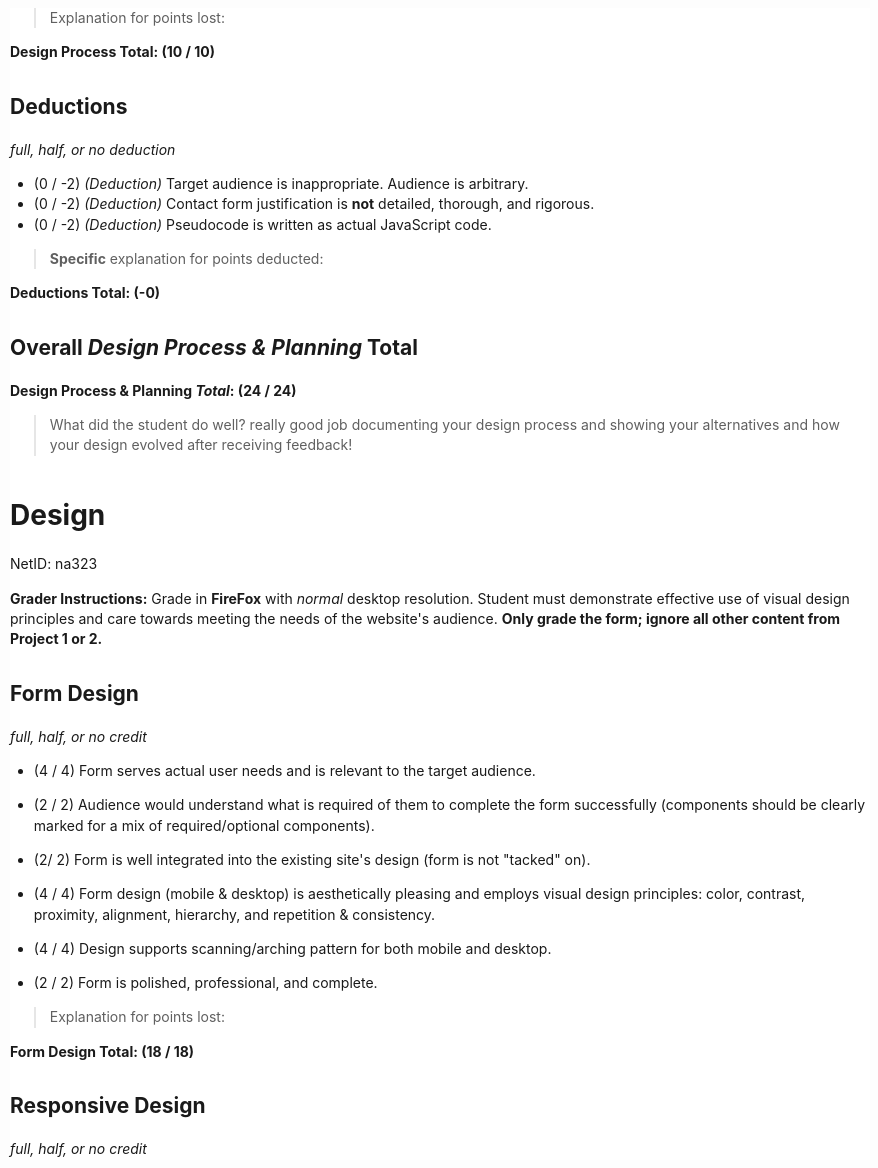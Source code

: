 > Explanation for points lost:


**Design Process Total: (10 / 10)**

## Deductions
_full, half, or no deduction_

- (0 / -2) _(Deduction)_ Target audience is inappropriate. Audience is arbitrary.
- (0 / -2) _(Deduction)_ Contact form justification is **not** detailed, thorough, and rigorous.
- (0 / -2) _(Deduction)_ Pseudocode is written as actual JavaScript code.

> **Specific** explanation for points deducted:


**Deductions Total: (-0)**

## Overall _Design Process & Planning_ Total

**Design Process & Planning _Total_: (24 / 24)**

> What did the student do well?
really good job documenting your design process and showing your alternatives and how your design evolved after receiving feedback!


# Design

NetID: na323

**Grader Instructions:** Grade in **FireFox** with _normal_ desktop resolution. Student must demonstrate effective use of visual design principles and care towards meeting the needs of the website's audience. **Only grade the form; ignore all other content from Project 1 or 2.**

## Form Design
_full, half, or no credit_

- (4 / 4) Form serves actual user needs and is relevant to the target audience.
- (2 / 2) Audience would understand what is required of them to complete the form successfully (components should be clearly marked for a mix of required/optional components).
- (2/ 2) Form is well integrated into the existing site's design (form is not "tacked" on).
- (4 / 4) Form design (mobile & desktop) is aesthetically pleasing and employs visual design principles: color, contrast, proximity, alignment, hierarchy, and repetition & consistency.

- (4 / 4) Design supports scanning/arching pattern for both mobile and desktop.
- (2 / 2) Form is polished, professional, and complete.

> Explanation for points lost:


**Form Design Total: (18 / 18)**

## Responsive Design
_full, half, or no credit_

